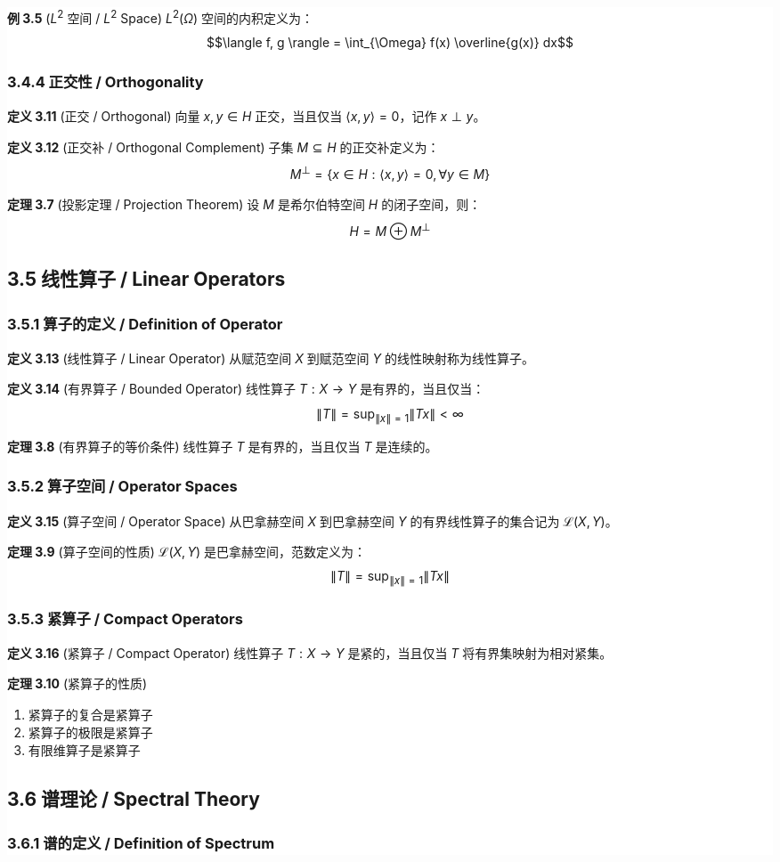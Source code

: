 **例 3.5** ($L^2$ 空间 / $L^2$ Space)
$L^2(\Omega)$ 空间的内积定义为：
$$\langle f, g \rangle = \int_{\Omega} f(x) \overline{g(x)} dx$$

### 3.4.4 正交性 / Orthogonality

**定义 3.11** (正交 / Orthogonal)
向量 $x, y \in H$ 正交，当且仅当 $\langle x, y \rangle = 0$，记作 $x \perp y$。

**定义 3.12** (正交补 / Orthogonal Complement)
子集 $M \subseteq H$ 的正交补定义为：
$$M^{\perp} = \{x \in H : \langle x, y \rangle = 0, \forall y \in M\}$$

**定理 3.7** (投影定理 / Projection Theorem)
设 $M$ 是希尔伯特空间 $H$ 的闭子空间，则：
$$H = M \oplus M^{\perp}$$

## 3.5 线性算子 / Linear Operators

### 3.5.1 算子的定义 / Definition of Operator

**定义 3.13** (线性算子 / Linear Operator)
从赋范空间 $X$ 到赋范空间 $Y$ 的线性映射称为线性算子。

**定义 3.14** (有界算子 / Bounded Operator)
线性算子 $T : X \rightarrow Y$ 是有界的，当且仅当：
$$\|T\| = \sup_{\|x\| = 1} \|Tx\| < \infty$$

**定理 3.8** (有界算子的等价条件)
线性算子 $T$ 是有界的，当且仅当 $T$ 是连续的。

### 3.5.2 算子空间 / Operator Spaces

**定义 3.15** (算子空间 / Operator Space)
从巴拿赫空间 $X$ 到巴拿赫空间 $Y$ 的有界线性算子的集合记为 $\mathcal{L}(X, Y)$。

**定理 3.9** (算子空间的性质)
$\mathcal{L}(X, Y)$ 是巴拿赫空间，范数定义为：
$$\|T\| = \sup_{\|x\| = 1} \|Tx\|$$

### 3.5.3 紧算子 / Compact Operators

**定义 3.16** (紧算子 / Compact Operator)
线性算子 $T : X \rightarrow Y$ 是紧的，当且仅当 $T$ 将有界集映射为相对紧集。

**定理 3.10** (紧算子的性质)

1. 紧算子的复合是紧算子
2. 紧算子的极限是紧算子
3. 有限维算子是紧算子

## 3.6 谱理论 / Spectral Theory

### 3.6.1 谱的定义 / Definition of Spectrum
